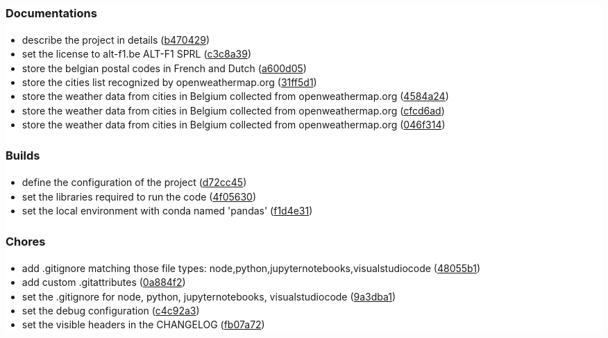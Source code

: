 
### Documentations

* describe the project in details ([b470429](https://github.com/ALT-F1/OpenWeatherMap/commit/b470429f1c5c835f86339d9a52299794d694f8f5))
* set the license to alt-f1.be ALT-F1 SPRL ([c3c8a39](https://github.com/ALT-F1/OpenWeatherMap/commit/c3c8a3937178511250b1ab93fe0ef409e0cdb958))
* store the belgian postal codes in French and Dutch ([a600d05](https://github.com/ALT-F1/OpenWeatherMap/commit/a600d05cabc537bd61b46891cf84744532989d5a))
* store the cities list recognized by openweathermap.org ([31ff5d1](https://github.com/ALT-F1/OpenWeatherMap/commit/31ff5d1a41190995d372adf77a006f824ae8a338))
* store the weather data from cities in Belgium collected from openweathermap.org ([4584a24](https://github.com/ALT-F1/OpenWeatherMap/commit/4584a24b9053ddbb68092520e86431d6483eded0))
* store the weather data from cities in Belgium collected from openweathermap.org ([cfcd6ad](https://github.com/ALT-F1/OpenWeatherMap/commit/cfcd6add9be2db9146c8e582ba67f1d9d8d9e433))
* store the weather data from cities in Belgium collected from openweathermap.org ([046f314](https://github.com/ALT-F1/OpenWeatherMap/commit/046f3149cd28d32832d24d20018501b3518d1558))


### Builds

* define the configuration of the project ([d72cc45](https://github.com/ALT-F1/OpenWeatherMap/commit/d72cc4580d080b43fb22fe20e86e640074d6b5f2))
* set the libraries required to run the code ([4f05630](https://github.com/ALT-F1/OpenWeatherMap/commit/4f0563021fadb42ce3fe5350e3f31289651fce17))
* set the local environment with conda named 'pandas' ([f1d4e31](https://github.com/ALT-F1/OpenWeatherMap/commit/f1d4e31ad0396513a3e9e941c1f0f281098da730))


### Chores

* add .gitignore matching those file types: node,python,jupyternotebooks,visualstudiocode ([48055b1](https://github.com/ALT-F1/OpenWeatherMap/commit/48055b1fb2a99e0a0affad85c8b3a9d2a8f40abe))
* add custom .gitattributes ([0a884f2](https://github.com/ALT-F1/OpenWeatherMap/commit/0a884f2ed26d279446988e8a3848edc06c564b58))
* set the .gitignore for node, python, jupyternotebooks, visualstudiocode ([9a3dba1](https://github.com/ALT-F1/OpenWeatherMap/commit/9a3dba19f50650e07094890999df756e3b0bac79))
* set the debug configuration ([c4c92a3](https://github.com/ALT-F1/OpenWeatherMap/commit/c4c92a3244f5fa9bad146abca22a1e08f9d27d8a))
* set the visible headers in the CHANGELOG ([fb07a72](https://github.com/ALT-F1/OpenWeatherMap/commit/fb07a7213a2f478b8398e0be358857461f194762))
